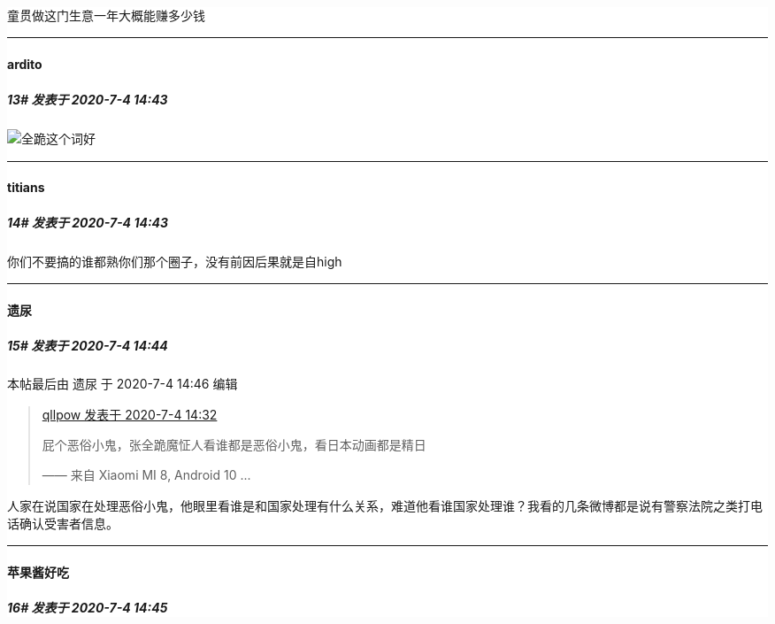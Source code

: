 


童贯做这门生意一年大概能赚多少钱







*****

####  ardito  
##### 13#       发表于 2020-7-4 14:43



<img src="https://static.saraba1st.com/image/smiley/face2017/067.png" referrerpolicy="no-referrer">全跪这个词好







*****

####  titians  
##### 14#       发表于 2020-7-4 14:43




你们不要搞的谁都熟你们那个圈子，没有前因后果就是自high







*****

####  遗尿  
##### 15#       发表于 2020-7-4 14:44



 本帖最后由 遗尿 于 2020-7-4 14:46 编辑 
<blockquote><a href="httphttps://bbs.saraba1st.com/2b/forum.php?mod=redirect&amp;goto=findpost&amp;pid=48064389&amp;ptid=1945810" target="_blank">qllpow 发表于 2020-7-4 14:32</a>

屁个恶俗小鬼，张全跪魔怔人看谁都是恶俗小鬼，看日本动画都是精日


—— 来自 Xiaomi MI 8, Android 10 ...</blockquote>
人家在说国家在处理恶俗小鬼，他眼里看谁是和国家处理有什么关系，难道他看谁国家处理谁？我看的几条微博都是说有警察法院之类打电话确认受害者信息。







*****

####  苹果酱好吃  
##### 16#       发表于 2020-7-4 14:45
